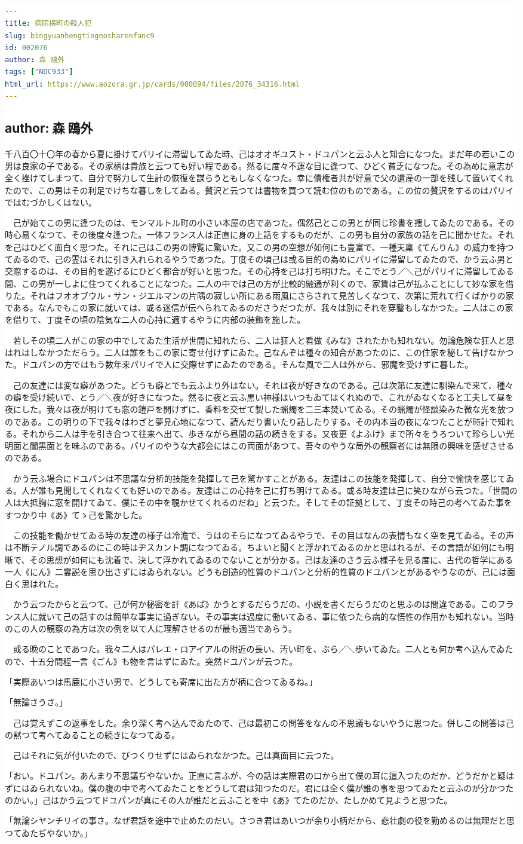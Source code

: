```yaml
---
title: 病院横町の殺人犯
slug: bingyuanhengtingnosharenfanc9
id: 002076
author: 森 鴎外
tags: ["NDC933"]
html_url: https://www.aozora.gr.jp/cards/000094/files/2076_34316.html
---
```


## author: 森 鴎外

千八百〇十〇年の春から夏に掛けてパリイに滞留してゐた時、己はオオギユスト・ドユパンと云ふ人と知合になつた。まだ年の若いこの男は良家の子である。その家柄は貴族と云つても好い程である。然るに度々不運な目に逢つて、ひどく貧乏になつた。その為めに意志が全く挫けてしまつて、自分で努力して生計の恢復を謀らうともしなくなつた。幸に債権者共が好意で父の遺産の一部を残して置いてくれたので、この男はその利足でけちな暮しをしてゐる。贅沢と云つては書物を買つて読む位のものである。この位の贅沢をするのはパリイではむづかしくはない。

　己が始てこの男に逢つたのは、モンマルトル町の小さい本屋の店であつた。偶然己とこの男とが同じ珍書を捜してゐたのである。その時心易くなつて、その後度々逢つた。一体フランス人は正直に身の上話をするものだが、この男も自分の家族の話を己に聞かせた。それを己はひどく面白く思つた。それに己はこの男の博覧に驚いた。又この男の空想が如何にも豊富で、一種天稟《てんりん》の威力を持つてゐるので、己の霊はそれに引き入れられるやうであつた。丁度その頃己は或る目的の為めにパリイに滞留してゐたので、かう云ふ男と交際するのは、その目的を遂げるにひどく都合が好いと思つた。その心持を己は打ち明けた。そこでとう／＼己がパリイに滞留してゐる間、この男が一しよに住つてくれることになつた。二人の中では己の方が比較的融通が利くので、家賃は己が払ふことにして妙な家を借りた。それはフオオブウル・サン・ジエルマンの片隅の寂しい所にある雨風にさらされて見苦しくなつて、次第に荒れて行くばかりの家である。なんでもこの家に就いては、或る迷信が伝へられてゐるのださうだつたが、我々は別にそれを穿鑿もしなかつた。二人はこの家を借りて、丁度その頃の陰気な二人の心持に適するやうに内部の装飾を施した。

　若しその頃二人がこの家の中でしてゐた生活が世間に知れたら、二人は狂人と看做《みな》されたかも知れない。勿論危険な狂人と思はれはしなかつただらう。二人は誰をもこの家に寄せ付けずにゐた。己なんぞは種々の知合があつたのに、この住家を秘して告げなかつた。ドユパンの方ではもう数年来パリイで人に交際せずにゐたのである。そんな風で二人は外から、邪魔を受けずに暮した。

　己の友達には変な癖があつた。どうも癖とでも云ふより外はない。それは夜が好きなのである。己は次第に友達に馴染んで来て、種々の癖を受け続いで、とう／＼夜が好きになつた。然るに夜と云ふ黒い神様はいつもゐてはくれぬので、これがゐなくなると工夫して昼を夜にした。我々は夜が明けても窓の鎧戸を開けずに、香料を交ぜて製した蝋燭を二三本焚いてゐる。その蝋燭が怪談染みた微な光を放つのである。この明りの下で我々はわざと夢見心地になつて、読んだり書いたり話したりする。その内本当の夜になつたことが時計で知れる。それから二人は手を引き合つて往来へ出て、歩きながら昼間の話の続きをする。又夜更《よふけ》まで所々をうろついて珍らしい光明面と闇黒面とを味ふのである。パリイのやうな大都会にはこの両面があつて、吾々のやうな局外の観察者には無限の興味を感ぜさせるのである。

　かう云ふ場合にドユパンは不思議な分析的技能を発揮して己を驚かすことがある。友達はこの技能を発揮して、自分で愉快を感じてゐる。人が誰も見聞してくれなくても好いのである。友達はこの心持を己に打ち明けてゐる。或る時友達は己に笑ひながら云つた。「世間の人は大抵胸に窓を開けてゐて、僕にその中を覗かせてくれるのだね」と云つた。そしてその証拠として、丁度その時己の考へてゐた事をすつかり中《あ》てゝ己を驚かした。

　この技能を働かせてゐる時の友達の様子は冷澹で、うはのそらになつてゐるやうで、その目はなんの表情もなく空を見てゐる。その声は不断テノル調であるのにこの時はヂスカント調になつてゐる。ちよいと聞くと浮かれてゐるのかと思はれるが、その言語が如何にも明晰で、その思想が如何にも沈着で、決して浮かれてゐるのでないことが分かる。己は友達のさう云ふ様子を見る度に、古代の哲学にある一人《にん》二霊説を思ひ出さずにはゐられない。どうも創造的性質のドユパンと分析的性質のドユパンとがあるやうなのが、己には面白く思はれた。

　かう云つたからと云つて、己が何か秘密を訐《あば》かうとするだらうだの、小説を書くだらうだのと思ふのは間違である。このフランス人に就いて己の話すのは簡単な事実に過ぎない。その事実は過度に働いてゐる、事に依つたら病的な悟性の作用かも知れない。当時のこの人の観察の為方は次の例を以て人に理解させるのが最も適当であらう。

　或る晩のことであつた。我々二人はパレエ・ロアイアルの附近の長い、汚い町を、ぶら／＼歩いてゐた。二人とも何か考へ込んでゐたので、十五分間程一言《ごん》も物を言はずにゐた。突然ドユパンが云つた。

「実際あいつは馬鹿に小さい男で、どうしても寄席に出た方が柄に合つてゐるね。」

「無論さうさ。」

　己は覚えずこの返事をした。余り深く考へ込んでゐたので、己は最初この問答をなんの不思議もないやうに思つた。併しこの問答は己の黙つて考へてゐることの続きになつてゐる。

　己はそれに気が付いたので、びつくりせずにはゐられなかつた。己は真面目に云つた。

「おい。ドユパン。あんまり不思議ぢやないか。正直に言ふが、今の話は実際君の口から出て僕の耳に這入つたのだか、どうだかと疑はずにはゐられないね。僕の腹の中で考へてゐたことをどうして君は知つたのだ。君には全く僕が誰の事を思つてゐたと云ふのが分かつたのかい。」己はかう云つてドユパンが真にその人が誰だと云ふことを中《あ》てたのだか、たしかめて見ようと思つた。

「無論シヤンチリイの事さ。なぜ君話を途中で止めたのだい。さつき君はあいつが余り小柄だから、悲壮劇の役を勤めるのは無理だと思つてゐたぢやないか。」
